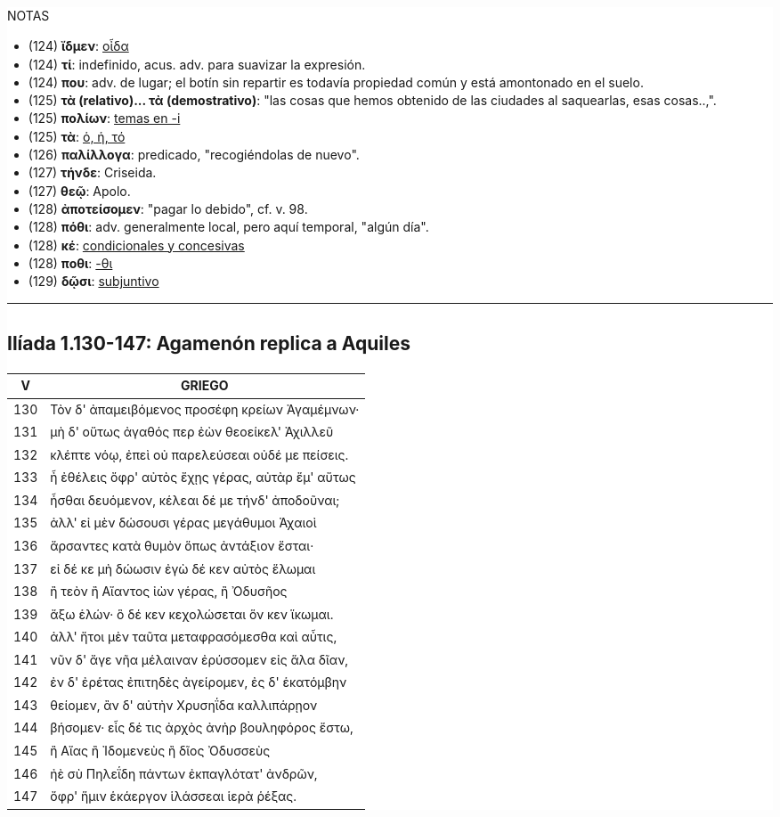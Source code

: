 NOTAS
  
- (124) **ἴδμεν**: [οἶδα](notas.md#o4)  
- (124) **τί**: indefinido, acus. adv. para suavizar la expresión.  
- (124) **που**: adv. de lugar; el botín sin repartir es todavía propiedad común y está amontonado en el suelo.  
- (125) **τὰ (relativo)... τὰ (demostrativo)**: "las cosas que hemos obtenido de las ciudades al saquearlas, esas cosas..,".  
- (125) **πολίων**: [temas en -i](notas.md#i8)  
- (125) **τὰ**: [ὁ, ἡ, τό](notas.md#l4)  
- (126) **παλίλλογα**: predicado, "recogiéndolas de nuevo".  
- (127) **τήνδε**: Criseida.  
- (127) **θεῷ**: Apolo.  
- (128) **ἀποτείσομεν**: "pagar lo debido", cf. v. 98.  
- (128) **πόθι**: adv. generalmente local, pero aquí temporal, "algún día".  
- (128) **κέ**: [condicionales y concesivas](notas.md#u7)  
- (128) **ποθι**: [-θι](notas.md#j5)  
- (129) **δῷσι**: [subjuntivo](notas.md#o39)  

---

## Ilíada 1.130-147: Agamenón replica a Aquiles

|V|GRIEGO|
|:---:|---|
|130|Τὸν δ' ἀπαμειβόμενος προσέφη κρείων Ἀγαμέμνων·|
|131|μὴ δ' οὕτως ἀγαθός περ ἐὼν θεοείκελ' Ἀχιλλεῦ|
|132|κλέπτε νόῳ, ἐπεὶ οὐ παρελεύσεαι οὐδέ με πείσεις.|
|133|ἦ ἐθέλεις ὄφρ' αὐτὸς ἔχῃς γέρας, αὐτὰρ ἔμ' αὔτως|
|134|ἧσθαι δευόμενον, κέλεαι δέ με τήνδ' ἀποδοῦναι;|
|135|ἀλλ' εἰ μὲν δώσουσι γέρας μεγάθυμοι Ἀχαιοὶ|
|136|ἄρσαντες κατὰ θυμὸν ὅπως ἀντάξιον ἔσται·|
|137|εἰ δέ κε μὴ δώωσιν ἐγὼ δέ κεν αὐτὸς ἕλωμαι|
|138|ἢ τεὸν ἢ Αἴαντος ἰὼν γέρας, ἢ Ὀδυσῆος|
|139|ἄξω ἑλών· ὃ δέ κεν κεχολώσεται ὅν κεν ἵκωμαι.|
|140|ἀλλ' ἤτοι μὲν ταῦτα μεταφρασόμεσθα καὶ αὖτις,|
|141|νῦν δ' ἄγε νῆα μέλαιναν ἐρύσσομεν εἰς ἅλα δῖαν,|
|142|ἐν δ' ἐρέτας ἐπιτηδὲς ἀγείρομεν, ἐς δ' ἑκατόμβην|
|143|θείομεν, ἂν δ' αὐτὴν Χρυσηΐδα καλλιπάρῃον|
|144|βήσομεν· εἷς δέ τις ἀρχὸς ἀνὴρ βουληφόρος ἔστω,|
|145|ἢ Αἴας ἢ Ἰδομενεὺς ἢ δῖος Ὀδυσσεὺς|
|146|ἠὲ σὺ Πηλεΐδη πάντων ἐκπαγλότατ' ἀνδρῶν,|
|147|ὄφρ' ἥμιν ἑκάεργον ἱλάσσεαι ἱερὰ ῥέξας.|
